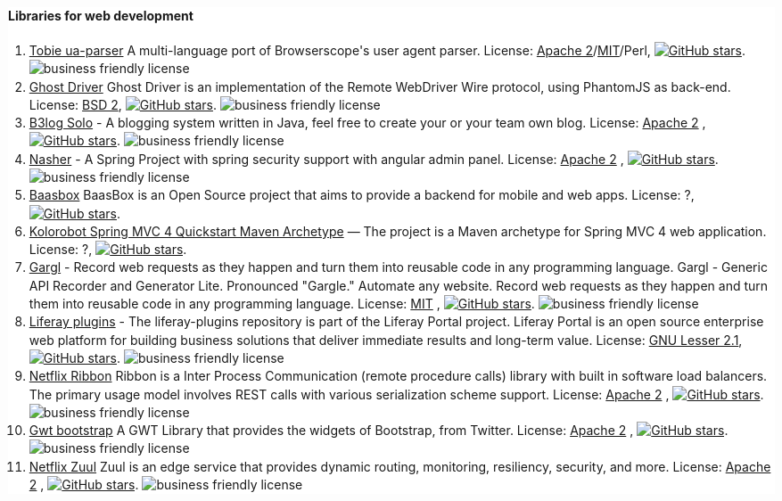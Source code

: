 #### Libraries for web development
1.  [Tobie ua-parser](https://github.com/tobie/ua-parser) A multi-language port of Browserscope's user agent parser. License: [Apache 2](http://www.apache.org/licenses/LICENSE-2.0)/[MIT](https://opensource.org/licenses/MIT)/Perl, [![GitHub stars](https://img.shields.io/github/stars/tobie/ua-parser.svg?style=social&label=Star&maxAge=2592000)](https://github.com/tobie/ua-parser). ![business friendly license](https://github.com/Vedenin/useful-java-links/blob/master/img/business-friendly.png?raw=true)
1.  [Ghost Driver](https://github.com/detro/ghostdriver) Ghost Driver is an implementation of the Remote WebDriver Wire protocol, using PhantomJS as back-end. License: [BSD 2](https://en.wikipedia.org/wiki/BSD_licenses#2-clause_license_.28.22Simplified_BSD_License.22_or_.22FreeBSD_License.22.29), [![GitHub stars](https://img.shields.io/github/stars/detro/ghostdriver.svg?style=social&label=Star&maxAge=2592000)](https://github.com/detro/ghostdriver). ![business friendly license](https://github.com/Vedenin/useful-java-links/blob/master/img/business-friendly.png?raw=true)
1.  [B3log Solo](https://github.com/b3log/solo) - A blogging system written in Java, feel free to create your or your team own blog. License: [Apache 2](http://www.apache.org/licenses/LICENSE-2.0) , [![GitHub stars](https://img.shields.io/github/stars/b3log/solo.svg?style=social&label=Star&maxAge=2592000)](https://github.com/b3log/solo). ![business friendly license](https://github.com/Vedenin/useful-java-links/blob/master/img/business-friendly.png?raw=true)
1.  [Nasher](https://github.com/ghaseminya/nasher-mvc-spring-security-blog-angular) - A Spring Project with spring security support with angular admin panel. License: [Apache 2](http://www.apache.org/licenses/LICENSE-2.0) , [![GitHub stars](https://img.shields.io/github/stars/ghaseminya/nasher-mvc-spring-security-blog-angular.svg?style=social&label=Star&maxAge=2592000)](https://github.com/ghaseminya/nasher-mvc-spring-security-blog-angular). ![business friendly license](https://github.com/Vedenin/useful-java-links/blob/master/img/business-friendly.png?raw=true)
1.  [Baasbox](https://github.com/baasbox/baasbox) BaasBox is an Open Source project that aims to provide a backend for mobile and web apps. License: ?, [![GitHub stars](https://img.shields.io/github/stars/baasbox/baasbox.svg?style=social&label=Star&maxAge=2592000)](https://github.com/baasbox/baasbox).
1.  [Kolorobot Spring MVC 4 Quickstart Maven Archetype](https://github.com/kolorobot/spring-mvc-quickstart-archetype) — The project is a Maven archetype for Spring MVC 4 web application. License: ?, [![GitHub stars](https://img.shields.io/github/stars/kolorobot/spring-mvc-quickstart-archetype.svg?style=social&label=Star&maxAge=2592000)](https://github.com/kolorobot/spring-mvc-quickstart-archetype).
1.  [Gargl](https://github.com/jodoglevy/gargl) - Record web requests as they happen and turn them into reusable code in any programming language. Gargl - Generic API Recorder and Generator Lite. Pronounced "Gargle." Automate any website. Record web requests as they happen and turn them into reusable code in any programming language. License: [MIT](https://opensource.org/licenses/MIT) , [![GitHub stars](https://img.shields.io/github/stars/jodoglevy/gargl.svg?style=social&label=Star&maxAge=2592000)](https://github.com/jodoglevy/gargl). ![business friendly license](https://github.com/Vedenin/useful-java-links/blob/master/img/business-friendly.png?raw=true)
1.  [Liferay plugins](https://github.com/liferay/liferay-plugins) - The liferay-plugins repository is part of the Liferay Portal project. Liferay Portal is an open source enterprise web platform for building business solutions that deliver immediate results and long-term value.  License: [GNU Lesser 2.1](https://en.wikipedia.org/wiki/GNU_Lesser_General_Public_License), [![GitHub stars](https://img.shields.io/github/stars/liferay/liferay-plugins.svg?style=social&label=Star&maxAge=2592000)](https://github.com/liferay/liferay-plugins). ![business friendly license](https://github.com/Vedenin/useful-java-links/blob/master/img/business-friendly.png?raw=true)
1.  [Netflix Ribbon](https://github.com/Netflix/ribbon) Ribbon is a Inter Process Communication (remote procedure calls) library with built in software load balancers. The primary usage model involves REST calls with various serialization scheme support. License: [Apache 2](http://www.apache.org/licenses/LICENSE-2.0) , [![GitHub stars](https://img.shields.io/github/stars/Netflix/ribbon.svg?style=social&label=Star&maxAge=2592000)](https://github.com/Netflix/ribbon). ![business friendly license](https://github.com/Vedenin/useful-java-links/blob/master/img/business-friendly.png?raw=true)
1.  [Gwt bootstrap](https://github.com/gwtbootstrap/gwt-bootstrap) A GWT Library that provides the widgets of Bootstrap, from Twitter. License: [Apache 2](http://www.apache.org/licenses/LICENSE-2.0) , [![GitHub stars](https://img.shields.io/github/stars/gwtbootstrap/gwt-bootstrap.svg?style=social&label=Star&maxAge=2592000)](https://github.com/gwtbootstrap/gwt-bootstrap). ![business friendly license](https://github.com/Vedenin/useful-java-links/blob/master/img/business-friendly.png?raw=true)
1.  [Netflix Zuul](https://github.com/Netflix/zuul) Zuul is an edge service that provides dynamic routing, monitoring, resiliency, security, and more. License: [Apache 2](http://www.apache.org/licenses/LICENSE-2.0) , [![GitHub stars](https://img.shields.io/github/stars/Netflix/zuul.svg?style=social&label=Star&maxAge=2592000)](https://github.com/Netflix/zuul). ![business friendly license](https://github.com/Vedenin/useful-java-links/blob/master/img/business-friendly.png?raw=true)
